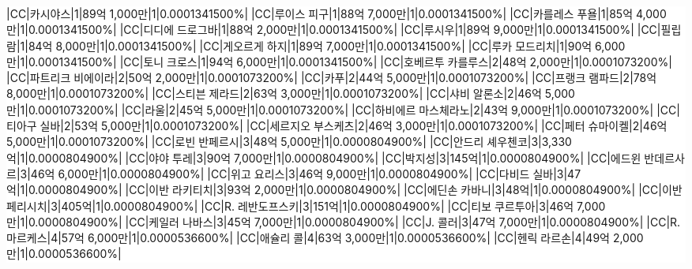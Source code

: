 |CC|카시야스|1|89억 1,000만|1|0.0001341500%|
|CC|루이스 피구|1|88억 7,000만|1|0.0001341500%|
|CC|카를레스 푸욜|1|85억 4,000만|1|0.0001341500%|
|CC|디디에 드로그바|1|88억 2,000만|1|0.0001341500%|
|CC|루시우|1|89억 9,000만|1|0.0001341500%|
|CC|필립 람|1|84억 8,000만|1|0.0001341500%|
|CC|게오르게 하지|1|89억 7,000만|1|0.0001341500%|
|CC|루카 모드리치|1|90억 6,000만|1|0.0001341500%|
|CC|토니 크로스|1|94억 6,000만|1|0.0001341500%|
|CC|호베르투 카를루스|2|48억 2,000만|1|0.0001073200%|
|CC|파트리크 비에이라|2|50억 2,000만|1|0.0001073200%|
|CC|카푸|2|44억 5,000만|1|0.0001073200%|
|CC|프랭크 램파드|2|78억 8,000만|1|0.0001073200%|
|CC|스티븐 제라드|2|63억 3,000만|1|0.0001073200%|
|CC|샤비 알론소|2|46억 5,000만|1|0.0001073200%|
|CC|라울|2|45억 5,000만|1|0.0001073200%|
|CC|하비에르 마스체라노|2|43억 9,000만|1|0.0001073200%|
|CC|티아구 실바|2|53억 5,000만|1|0.0001073200%|
|CC|세르지오 부스케츠|2|46억 3,000만|1|0.0001073200%|
|CC|페터 슈마이켈|2|46억 5,000만|1|0.0001073200%|
|CC|로빈 반페르시|3|48억 5,000만|1|0.0000804900%|
|CC|안드리 셰우첸코|3|3,330억|1|0.0000804900%|
|CC|야야 투레|3|90억 7,000만|1|0.0000804900%|
|CC|박지성|3|145억|1|0.0000804900%|
|CC|에드윈 반데르사르|3|46억 6,000만|1|0.0000804900%|
|CC|위고 요리스|3|46억 9,000만|1|0.0000804900%|
|CC|다비드 실바|3|47억|1|0.0000804900%|
|CC|이반 라키티치|3|93억 2,000만|1|0.0000804900%|
|CC|에딘손 카바니|3|48억|1|0.0000804900%|
|CC|이반 페리시치|3|405억|1|0.0000804900%|
|CC|R. 레반도프스키|3|151억|1|0.0000804900%|
|CC|티보 쿠르투아|3|46억 7,000만|1|0.0000804900%|
|CC|케일러 나바스|3|45억 7,000만|1|0.0000804900%|
|CC|J. 콜러|3|47억 7,000만|1|0.0000804900%|
|CC|R. 마르케스|4|57억 6,000만|1|0.0000536600%|
|CC|애슐리 콜|4|63억 3,000만|1|0.0000536600%|
|CC|헨릭 라르손|4|49억 2,000만|1|0.0000536600%|